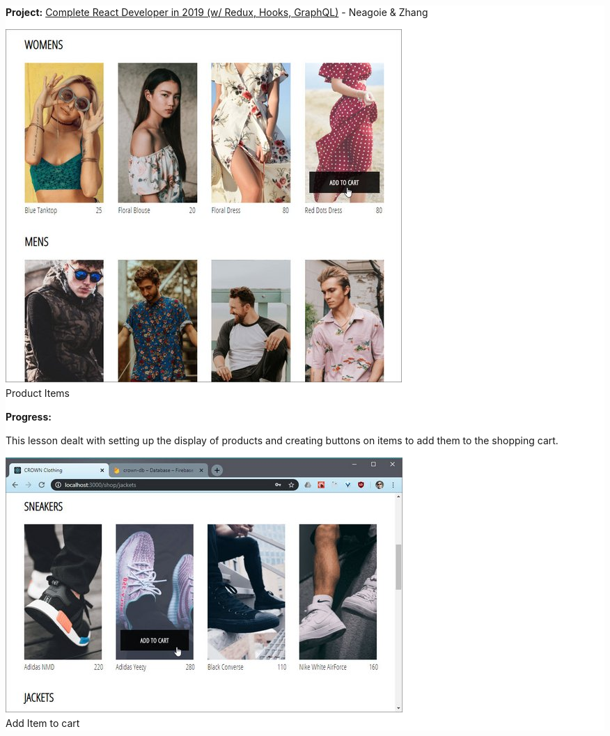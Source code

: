 **Project:** [Complete React Developer in 2019 (w/ Redux, Hooks, GraphQL)](https://www.udemy.com/complete-react-developer-zero-to-mastery/) - Neagoie & Zhang

[![App](assets/images/r6d28-small.jpg)](assets/images/r6d28.jpg)<br>
<span class="center bold">Product Items</span>

**Progress:**

This lesson dealt with setting up the display of products and creating buttons on items to add them to the shopping cart.

[![App](assets/images/r6d28a-small.jpg)](assets/images/r6d28a.jpg)<br>
<span class="center bold">Add Item to cart</span>
